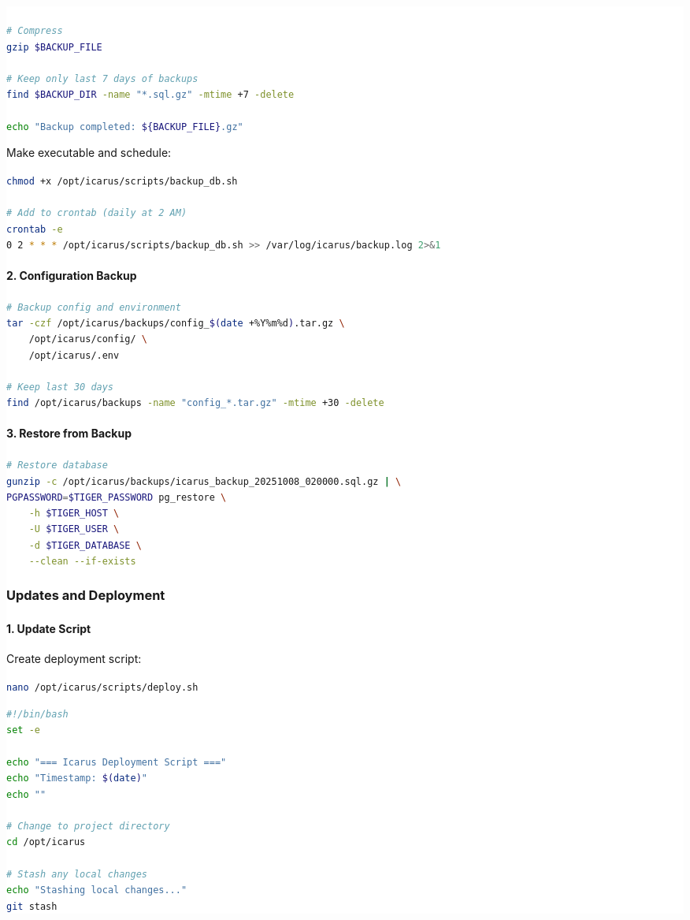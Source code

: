 ```bash

# Compress
gzip $BACKUP_FILE

# Keep only last 7 days of backups
find $BACKUP_DIR -name "*.sql.gz" -mtime +7 -delete

echo "Backup completed: ${BACKUP_FILE}.gz"
```

Make executable and schedule:
```bash
chmod +x /opt/icarus/scripts/backup_db.sh

# Add to crontab (daily at 2 AM)
crontab -e
0 2 * * * /opt/icarus/scripts/backup_db.sh >> /var/log/icarus/backup.log 2>&1
```

#### 2. Configuration Backup

```bash
# Backup config and environment
tar -czf /opt/icarus/backups/config_$(date +%Y%m%d).tar.gz \
    /opt/icarus/config/ \
    /opt/icarus/.env

# Keep last 30 days
find /opt/icarus/backups -name "config_*.tar.gz" -mtime +30 -delete
```

#### 3. Restore from Backup

```bash
# Restore database
gunzip -c /opt/icarus/backups/icarus_backup_20251008_020000.sql.gz | \
PGPASSWORD=$TIGER_PASSWORD pg_restore \
    -h $TIGER_HOST \
    -U $TIGER_USER \
    -d $TIGER_DATABASE \
    --clean --if-exists
```

### Updates and Deployment

#### 1. Update Script

Create deployment script:

```bash
nano /opt/icarus/scripts/deploy.sh
```

```bash
#!/bin/bash
set -e

echo "=== Icarus Deployment Script ==="
echo "Timestamp: $(date)"
echo ""

# Change to project directory
cd /opt/icarus

# Stash any local changes
echo "Stashing local changes..."
git stash
```